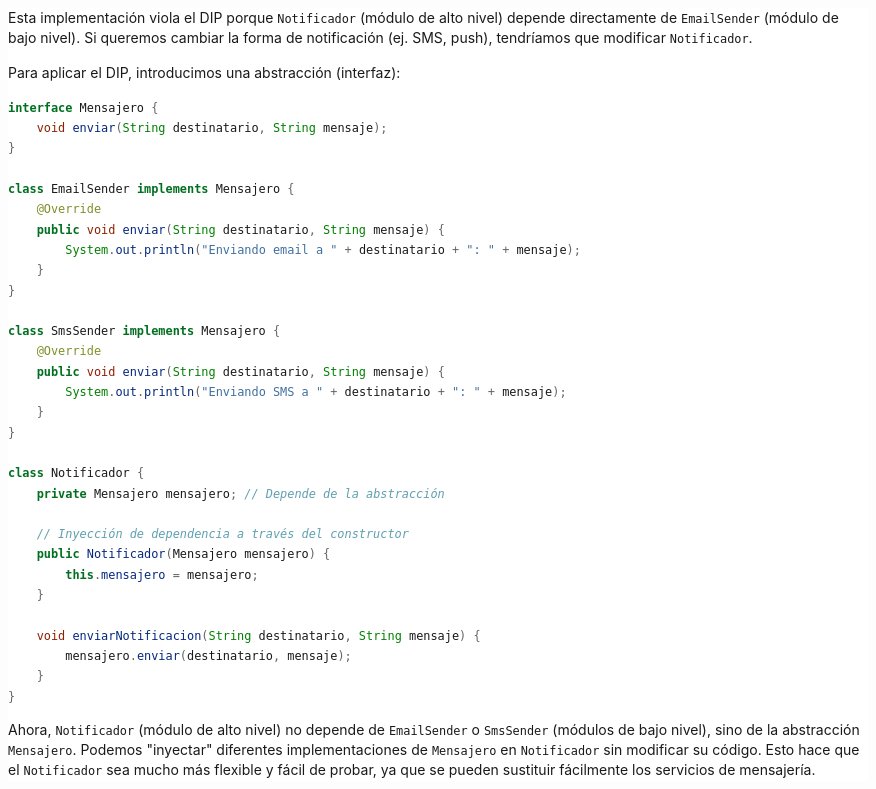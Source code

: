 Esta implementación viola el DIP porque `Notificador` (módulo de alto nivel) depende directamente de `EmailSender` (módulo de bajo nivel). Si queremos cambiar la forma de notificación (ej. SMS, push), tendríamos que modificar `Notificador`.

Para aplicar el DIP, introducimos una abstracción (interfaz):
```java
interface Mensajero {
    void enviar(String destinatario, String mensaje);
}

class EmailSender implements Mensajero {
    @Override
    public void enviar(String destinatario, String mensaje) {
        System.out.println("Enviando email a " + destinatario + ": " + mensaje);
    }
}

class SmsSender implements Mensajero {
    @Override
    public void enviar(String destinatario, String mensaje) {
        System.out.println("Enviando SMS a " + destinatario + ": " + mensaje);
    }
}

class Notificador {
    private Mensajero mensajero; // Depende de la abstracción

    // Inyección de dependencia a través del constructor
    public Notificador(Mensajero mensajero) {
        this.mensajero = mensajero;
    }

    void enviarNotificacion(String destinatario, String mensaje) {
        mensajero.enviar(destinatario, mensaje);
    }
}
```

Ahora, `Notificador` (módulo de alto nivel) no depende de `EmailSender` o `SmsSender` (módulos de bajo nivel), sino de la abstracción `Mensajero`. Podemos "inyectar" diferentes implementaciones de `Mensajero` en `Notificador` sin modificar su código. Esto hace que el `Notificador` sea mucho más flexible y fácil de probar, ya que se pueden sustituir fácilmente los servicios de mensajería.

